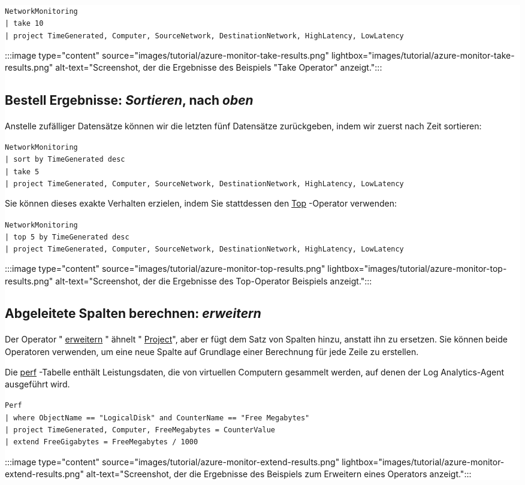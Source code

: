 ```kusto
NetworkMonitoring
| take 10
| project TimeGenerated, Computer, SourceNetwork, DestinationNetwork, HighLatency, LowLatency
```

:::image type="content" source="images/tutorial/azure-monitor-take-results.png" lightbox="images/tutorial/azure-monitor-take-results.png" alt-text="Screenshot, der die Ergebnisse des Beispiels &quot;Take Operator&quot; anzeigt.":::

## <a name="order-results-sort-top"></a>Bestell Ergebnisse: *Sortieren*, nach *oben*

Anstelle zufälliger Datensätze können wir die letzten fünf Datensätze zurückgeben, indem wir zuerst nach Zeit sortieren:

```kusto
NetworkMonitoring
| sort by TimeGenerated desc
| take 5
| project TimeGenerated, Computer, SourceNetwork, DestinationNetwork, HighLatency, LowLatency
```

Sie können dieses exakte Verhalten erzielen, indem Sie stattdessen den [Top](./topoperator.md) -Operator verwenden: 

```kusto
NetworkMonitoring
| top 5 by TimeGenerated desc
| project TimeGenerated, Computer, SourceNetwork, DestinationNetwork, HighLatency, LowLatency
```

:::image type="content" source="images/tutorial/azure-monitor-top-results.png" lightbox="images/tutorial/azure-monitor-top-results.png" alt-text="Screenshot, der die Ergebnisse des Top-Operator Beispiels anzeigt.":::

## <a name="compute-derived-columns-extend"></a>Abgeleitete Spalten berechnen: *erweitern*

Der Operator " [erweitern](./projectoperator.md) " ähnelt " [Project](./projectoperator.md)", aber er fügt dem Satz von Spalten hinzu, anstatt ihn zu ersetzen. Sie können beide Operatoren verwenden, um eine neue Spalte auf Grundlage einer Berechnung für jede Zeile zu erstellen.

Die [perf](/azure/azure-monitor/reference/tables/perf) -Tabelle enthält Leistungsdaten, die von virtuellen Computern gesammelt werden, auf denen der Log Analytics-Agent ausgeführt wird. 

```kusto
Perf
| where ObjectName == "LogicalDisk" and CounterName == "Free Megabytes"
| project TimeGenerated, Computer, FreeMegabytes = CounterValue
| extend FreeGigabytes = FreeMegabytes / 1000
```

:::image type="content" source="images/tutorial/azure-monitor-extend-results.png" lightbox="images/tutorial/azure-monitor-extend-results.png" alt-text="Screenshot, der die Ergebnisse des Beispiels zum Erweitern eines Operators anzeigt.":::
